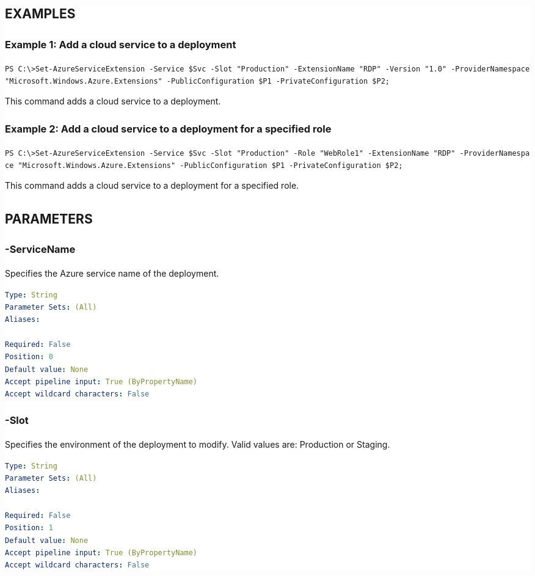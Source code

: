 ## EXAMPLES

### Example 1: Add a cloud service to a deployment
```
PS C:\>Set-AzureServiceExtension -Service $Svc -Slot "Production" -ExtensionName "RDP" -Version "1.0" -ProviderNamespace "Microsoft.Windows.Azure.Extensions" -PublicConfiguration $P1 -PrivateConfiguration $P2;
```

This command adds a cloud service to a deployment.

### Example 2: Add a cloud service to a deployment for a specified role
```
PS C:\>Set-AzureServiceExtension -Service $Svc -Slot "Production" -Role "WebRole1" -ExtensionName "RDP" -ProviderNamespace "Microsoft.Windows.Azure.Extensions" -PublicConfiguration $P1 -PrivateConfiguration $P2;
```

This command adds a cloud service to a deployment for a specified role.

## PARAMETERS

### -ServiceName
Specifies the Azure service name of the deployment.

```yaml
Type: String
Parameter Sets: (All)
Aliases: 

Required: False
Position: 0
Default value: None
Accept pipeline input: True (ByPropertyName)
Accept wildcard characters: False
```

### -Slot
Specifies the environment of the deployment to modify.
Valid values are: Production or Staging.

```yaml
Type: String
Parameter Sets: (All)
Aliases: 

Required: False
Position: 1
Default value: None
Accept pipeline input: True (ByPropertyName)
Accept wildcard characters: False
```
